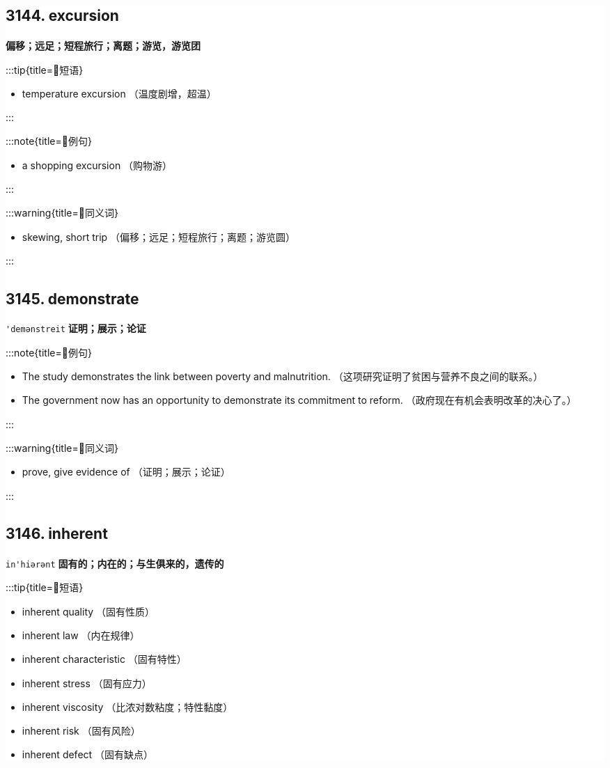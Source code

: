 
## 3144. excursion

**偏移；远足；短程旅行；离题；游览，游览团**

:::tip{title=🤩短语}

- temperature excursion （温度剧增，超温）

:::

:::note{title=🎤例句}

- a shopping excursion （购物游）

:::

:::warning{title=🤔同义词}

- skewing, short trip （偏移；远足；短程旅行；离题；游览圆）

:::


## 3145. demonstrate

`'demənstreit`  **证明；展示；论证**

:::note{title=🎤例句}

- The study demonstrates the link between poverty and malnutrition. （这项研究证明了贫困与营养不良之间的联系。）

- The government now has an opportunity to demonstrate its commitment to reform. （政府现在有机会表明改革的决心了。）

:::

:::warning{title=🤔同义词}

- prove, give evidence of （证明；展示；论证）

:::


## 3146. inherent

`in'hiərənt`  **固有的；内在的；与生俱来的，遗传的**

:::tip{title=🤩短语}

- inherent quality （固有性质）

- inherent law （内在规律）

- inherent characteristic （固有特性）

- inherent stress （固有应力）

- inherent viscosity （比浓对数粘度；特性黏度）

- inherent risk （固有风险）

- inherent defect （固有缺点）
